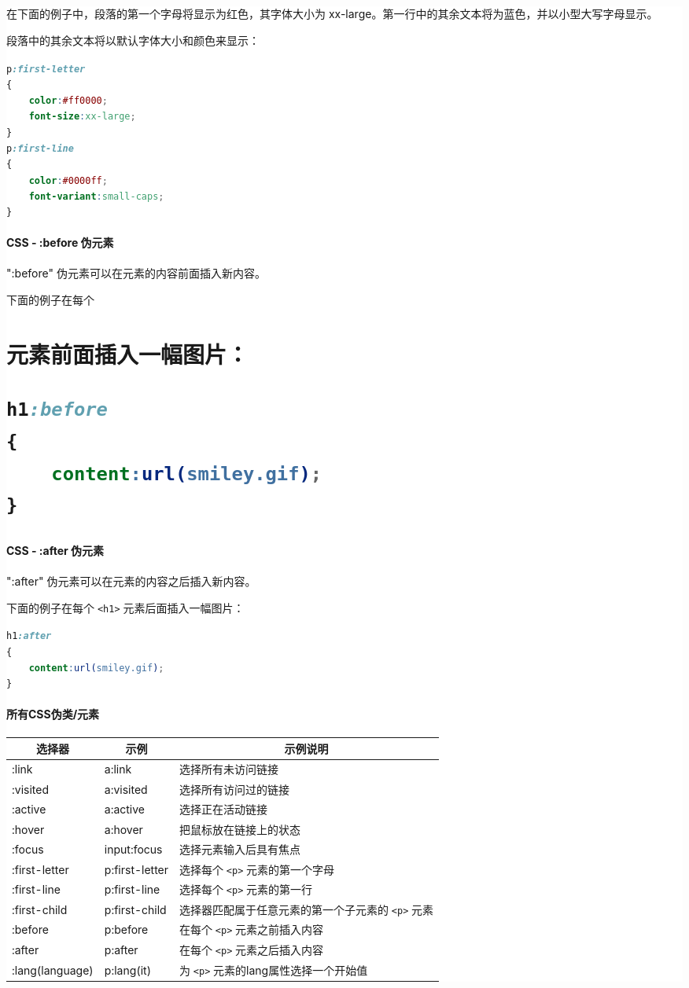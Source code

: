 在下面的例子中，段落的第一个字母将显示为红色，其字体大小为 xx-large。第一行中的其余文本将为蓝色，并以小型大写字母显示。

段落中的其余文本将以默认字体大小和颜色来显示：

```css
p:first-letter
{
    color:#ff0000;
    font-size:xx-large;
}
p:first-line
{
    color:#0000ff;
    font-variant:small-caps;
}
```

#### CSS - :before 伪元素

":before" 伪元素可以在元素的内容前面插入新内容。

下面的例子在每个 <h1>元素前面插入一幅图片：

```css
h1:before
{
    content:url(smiley.gif);
}
```

#### CSS - :after 伪元素

":after" 伪元素可以在元素的内容之后插入新内容。

下面的例子在每个 `<h1>` 元素后面插入一幅图片：

```css
h1:after
{
    content:url(smiley.gif);
}
```

#### 所有CSS伪类/元素

| 选择器           | 示例            | 示例说明 |
| -----           | ---            | ------- |
| :link           | a:link         | 选择所有未访问链接 |
| :visited        | a:visited      | 选择所有访问过的链接 |
| :active         | a:active       | 选择正在活动链接 |
| :hover          | a:hover        | 把鼠标放在链接上的状态 |
| :focus          | input:focus    | 选择元素输入后具有焦点 |
| :first-letter   | p:first-letter | 选择每个 `<p>` 元素的第一个字母 |
| :first-line     |p:first-line    | 选择每个 `<p>` 元素的第一行 |
| :first-child    |p:first-child   | 选择器匹配属于任意元素的第一个子元素的  `<p>` 元素 |
| :before         | p:before       | 在每个 `<p>` 元素之前插入内容 |
| :after          | p:after        | 在每个 `<p>` 元素之后插入内容 |
| :lang(language) | p:lang(it)     | 为 `<p>` 元素的lang属性选择一个开始值 |
